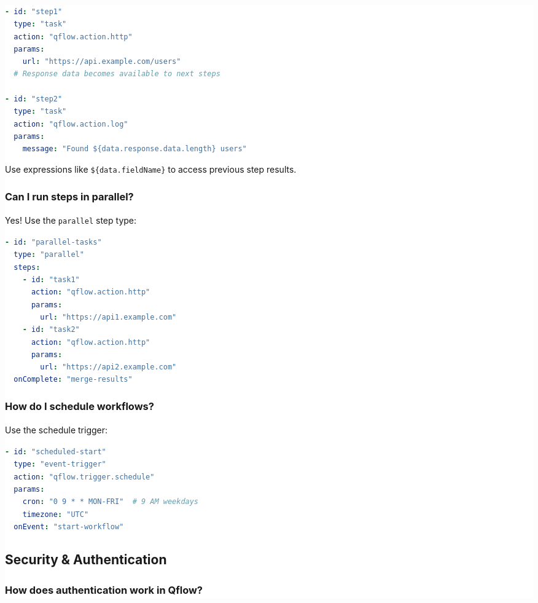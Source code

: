 ```yaml
- id: "step1"
  type: "task"
  action: "qflow.action.http"
  params:
    url: "https://api.example.com/users"
  # Response data becomes available to next steps

- id: "step2"
  type: "task"
  action: "qflow.action.log"
  params:
    message: "Found ${data.response.data.length} users"
```

Use expressions like `${data.fieldName}` to access previous step results.

### Can I run steps in parallel?

Yes! Use the `parallel` step type:

```yaml
- id: "parallel-tasks"
  type: "parallel"
  steps:
    - id: "task1"
      action: "qflow.action.http"
      params:
        url: "https://api1.example.com"
    - id: "task2"
      action: "qflow.action.http"
      params:
        url: "https://api2.example.com"
  onComplete: "merge-results"
```

### How do I schedule workflows?

Use the schedule trigger:

```yaml
- id: "scheduled-start"
  type: "event-trigger"
  action: "qflow.trigger.schedule"
  params:
    cron: "0 9 * * MON-FRI"  # 9 AM weekdays
    timezone: "UTC"
  onEvent: "start-workflow"
```

## Security & Authentication

### How does authentication work in Qflow?
